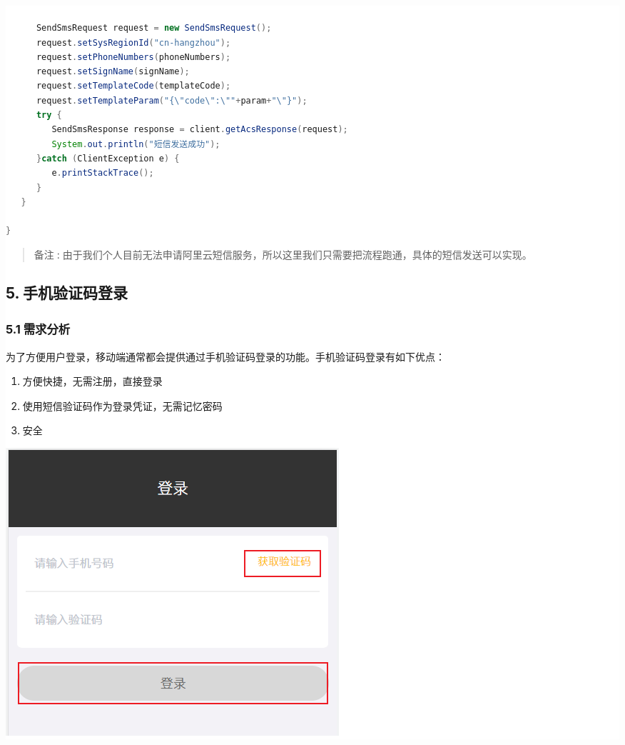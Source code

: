 ```java

      SendSmsRequest request = new SendSmsRequest();
      request.setSysRegionId("cn-hangzhou");
      request.setPhoneNumbers(phoneNumbers);
      request.setSignName(signName);
      request.setTemplateCode(templateCode);
      request.setTemplateParam("{\"code\":\""+param+"\"}");
      try {
         SendSmsResponse response = client.getAcsResponse(request);
         System.out.println("短信发送成功");
      }catch (ClientException e) {
         e.printStackTrace();
      }
   }

}
```

> 备注 : 由于我们个人目前无法申请阿里云短信服务，所以这里我们只需要把流程跑通，具体的短信发送可以实现。

## 5. 手机验证码登录

### 5.1 需求分析

为了方便用户登录，移动端通常都会提供通过手机验证码登录的功能。手机验证码登录有如下优点：

1. 方便快捷，无需注册，直接登录

2. 使用短信验证码作为登录凭证，无需记忆密码

3. 安全

![ ](./assets/day05/image-20210807232653592.png)
